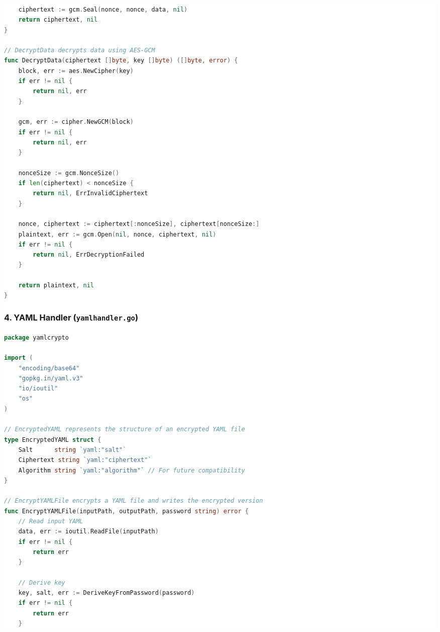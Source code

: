 ```go
    ciphertext := gcm.Seal(nonce, nonce, data, nil)
    return ciphertext, nil
}

// DecryptData decrypts data using AES-GCM
func DecryptData(ciphertext []byte, key []byte) ([]byte, error) {
    block, err := aes.NewCipher(key)
    if err != nil {
        return nil, err
    }

    gcm, err := cipher.NewGCM(block)
    if err != nil {
        return nil, err
    }

    nonceSize := gcm.NonceSize()
    if len(ciphertext) < nonceSize {
        return nil, ErrInvalidCiphertext
    }

    nonce, ciphertext := ciphertext[:nonceSize], ciphertext[nonceSize:]
    plaintext, err := gcm.Open(nil, nonce, ciphertext, nil)
    if err != nil {
        return nil, ErrDecryptionFailed
    }

    return plaintext, nil
}
```

### 4. YAML Handler (`yamlhandler.go`)

```go
package yamlcrypto

import (
    "encoding/base64"
    "gopkg.in/yaml.v3"
    "io/ioutil"
    "os"
)

// EncryptedYAML represents the structure of an encrypted YAML file
type EncryptedYAML struct {
    Salt      string `yaml:"salt"`
    Ciphertext string `yaml:"ciphertext"`
    Algorithm string `yaml:"algorithm"` // For future compatibility
}

// EncryptYAMLFile encrypts a YAML file and writes the encrypted version
func EncryptYAMLFile(inputPath, outputPath, password string) error {
    // Read input YAML
    data, err := ioutil.ReadFile(inputPath)
    if err != nil {
        return err
    }

    // Derive key
    key, salt, err := DeriveKeyFromPassword(password)
    if err != nil {
        return err
    }
```